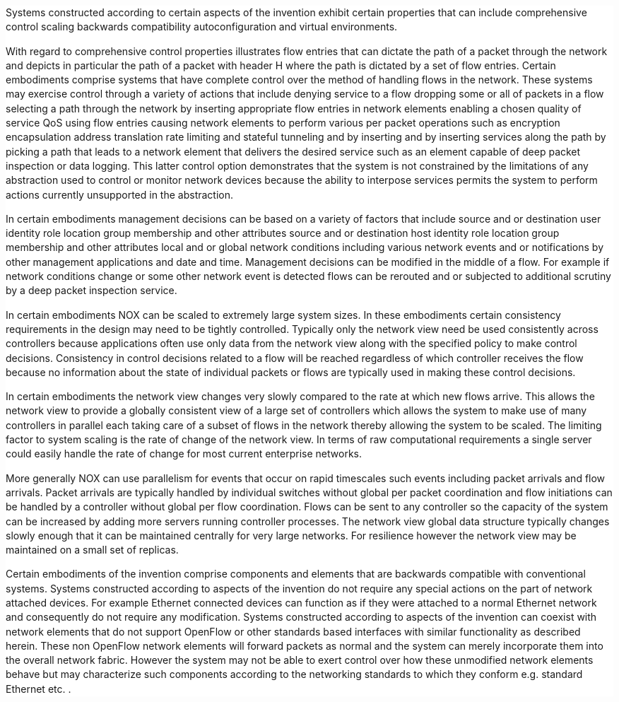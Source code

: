 Systems constructed according to certain aspects of the invention exhibit certain properties that can include comprehensive control scaling backwards compatibility autoconfiguration and virtual environments.

With regard to comprehensive control properties illustrates flow entries that can dictate the path of a packet through the network and depicts in particular the path of a packet with header H where the path is dictated by a set of flow entries. Certain embodiments comprise systems that have complete control over the method of handling flows in the network. These systems may exercise control through a variety of actions that include denying service to a flow dropping some or all of packets in a flow selecting a path through the network by inserting appropriate flow entries in network elements enabling a chosen quality of service QoS using flow entries causing network elements to perform various per packet operations such as encryption encapsulation address translation rate limiting and stateful tunneling and by inserting and by inserting services along the path by picking a path that leads to a network element that delivers the desired service such as an element capable of deep packet inspection or data logging. This latter control option demonstrates that the system is not constrained by the limitations of any abstraction used to control or monitor network devices because the ability to interpose services permits the system to perform actions currently unsupported in the abstraction.

In certain embodiments management decisions can be based on a variety of factors that include source and or destination user identity role location group membership and other attributes source and or destination host identity role location group membership and other attributes local and or global network conditions including various network events and or notifications by other management applications and date and time. Management decisions can be modified in the middle of a flow. For example if network conditions change or some other network event is detected flows can be rerouted and or subjected to additional scrutiny by a deep packet inspection service.

In certain embodiments NOX can be scaled to extremely large system sizes. In these embodiments certain consistency requirements in the design may need to be tightly controlled. Typically only the network view need be used consistently across controllers because applications often use only data from the network view along with the specified policy to make control decisions. Consistency in control decisions related to a flow will be reached regardless of which controller receives the flow because no information about the state of individual packets or flows are typically used in making these control decisions.

In certain embodiments the network view changes very slowly compared to the rate at which new flows arrive. This allows the network view to provide a globally consistent view of a large set of controllers which allows the system to make use of many controllers in parallel each taking care of a subset of flows in the network thereby allowing the system to be scaled. The limiting factor to system scaling is the rate of change of the network view. In terms of raw computational requirements a single server could easily handle the rate of change for most current enterprise networks.

More generally NOX can use parallelism for events that occur on rapid timescales such events including packet arrivals and flow arrivals. Packet arrivals are typically handled by individual switches without global per packet coordination and flow initiations can be handled by a controller without global per flow coordination. Flows can be sent to any controller so the capacity of the system can be increased by adding more servers running controller processes. The network view global data structure typically changes slowly enough that it can be maintained centrally for very large networks. For resilience however the network view may be maintained on a small set of replicas.

Certain embodiments of the invention comprise components and elements that are backwards compatible with conventional systems. Systems constructed according to aspects of the invention do not require any special actions on the part of network attached devices. For example Ethernet connected devices can function as if they were attached to a normal Ethernet network and consequently do not require any modification. Systems constructed according to aspects of the invention can coexist with network elements that do not support OpenFlow or other standards based interfaces with similar functionality as described herein. These non OpenFlow network elements will forward packets as normal and the system can merely incorporate them into the overall network fabric. However the system may not be able to exert control over how these unmodified network elements behave but may characterize such components according to the networking standards to which they conform e.g. standard Ethernet etc. .
